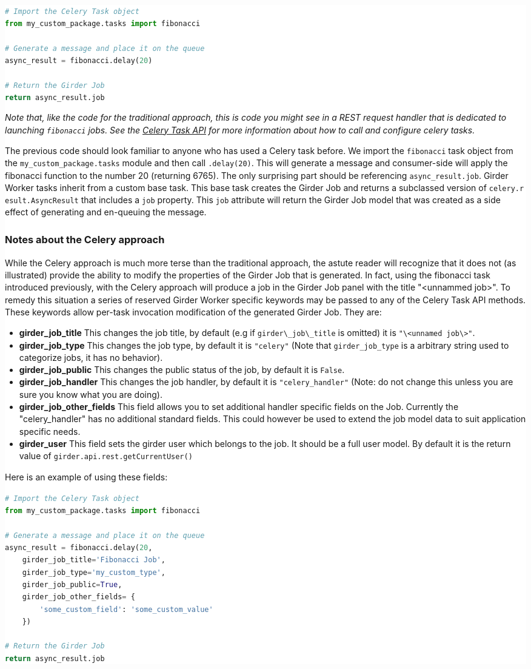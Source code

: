 ```python
# Import the Celery Task object
from my_custom_package.tasks import fibonacci

# Generate a message and place it on the queue
async_result = fibonacci.delay(20)

# Return the Girder Job
return async_result.job
```

*Note that, like the code for the traditional approach, this is code you might see in a REST request handler that is dedicated to launching `fibonacci` jobs. See the [Celery Task API](http://docs.celeryproject.org/en/latest/userguide/calling.html) for more information about how to call and configure celery tasks.*

The previous code should look familiar to anyone who has used a Celery task before. We import the `fibonacci` task object from the `my_custom_package.tasks` module and then call `.delay(20)`. This will generate a message and consumer-side will apply the fibonacci function to the number 20 (returning 6765). The only surprising part should be referencing `async_result.job`. Girder Worker tasks inherit from a custom base task. This base task creates the Girder Job and returns a subclassed version of `celery.result.AsyncResult` that includes a `job` property. This `job` attribute will return the Girder Job model that was created as a side effect of generating and en-queuing the message.


### Notes about the Celery approach

While the Celery approach is much more terse than the traditional approach, the astute reader will recognize that it does not (as illustrated) provide the ability to modify the properties of the Girder Job that is generated. In fact, using the fibonacci task introduced previously, with the Celery approach will produce a job in the Girder Job panel with the title "\<unnammed job\>". To remedy this situation a series of reserved Girder Worker specific keywords may be passed to any of the Celery Task API methods. These keywords allow per-task invocation modification of the generated Girder Job. They are:

+ **girder_job_title** This changes the job title, by default (e.g if `girder\_job\_title` is omitted) it is `"\<unnamed job\>"`.
+ **girder_job_type** This changes the job type, by default it is `"celery"` (Note that `girder_job_type` is a arbitrary string used to categorize jobs, it has no behavior).
+ **girder_job_public** This changes the public status of the job, by default it is `False`.
+ **girder_job_handler** This changes the job handler, by default it is `"celery_handler"` (Note: do not change this unless you are sure you know what you are doing).
+ **girder_job_other_fields** This field allows you to set additional handler specific fields on the Job. Currently the "celery_handler" has no additional standard fields. This could however be used to extend the job model data to suit application specific needs.
+ **girder_user** This field sets the girder user which belongs to the job. It should be a full user model. By default it is the return value of `girder.api.rest.getCurrentUser()`

Here is an example of using these fields:

```python
# Import the Celery Task object
from my_custom_package.tasks import fibonacci

# Generate a message and place it on the queue
async_result = fibonacci.delay(20,
	girder_job_title='Fibonacci Job',
	girder_job_type='my_custom_type',
	girder_job_public=True,
	girder_job_other_fields= {
		'some_custom_field': 'some_custom_value'
	})

# Return the Girder Job
return async_result.job
```
